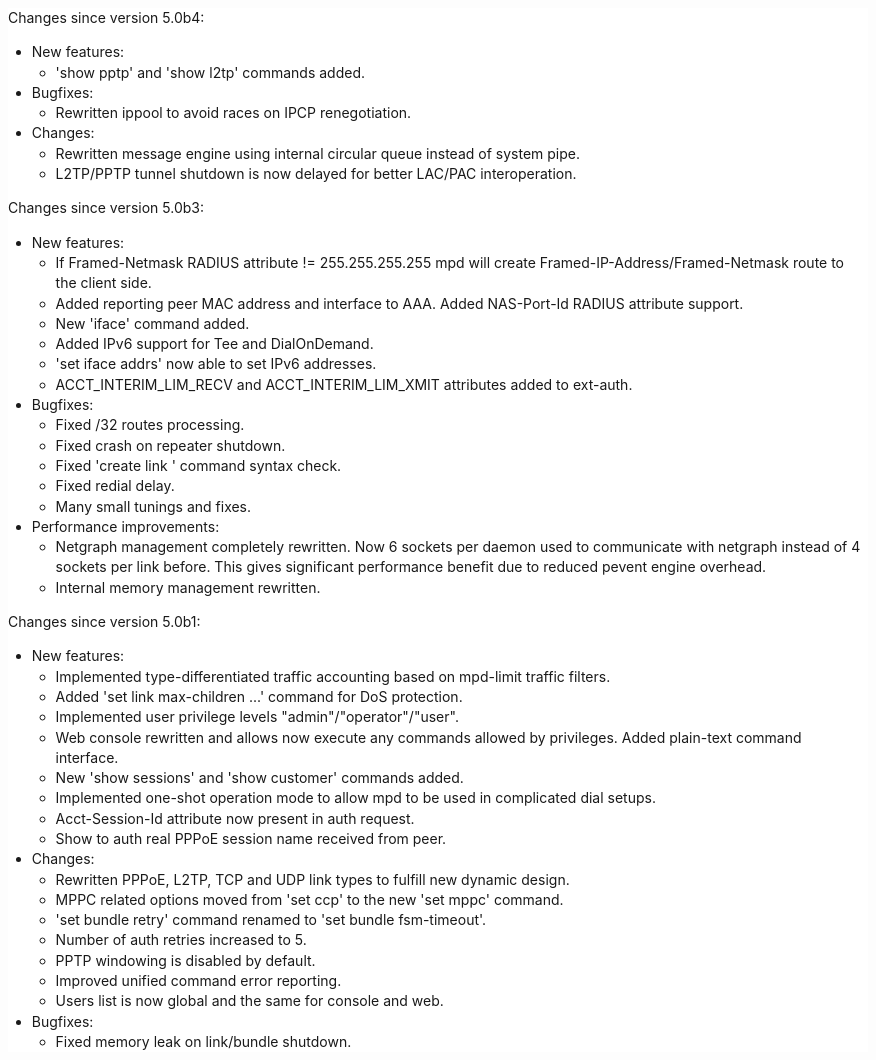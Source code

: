 Changes since version 5.0b4:

-   New features:
    -   \'show pptp\' and \'show l2tp\' commands added.
-   Bugfixes:
    -   Rewritten ippool to avoid races on IPCP renegotiation.
-   Changes:
    -   Rewritten message engine using internal circular queue instead
        of system pipe.
    -   L2TP/PPTP tunnel shutdown is now delayed for better LAC/PAC
        interoperation.

Changes since version 5.0b3:

-   New features:
    -   If Framed-Netmask RADIUS attribute != 255.255.255.255 mpd will
        create Framed-IP-Address/Framed-Netmask route to the client
        side.
    -   Added reporting peer MAC address and interface to AAA. Added
        NAS-Port-Id RADIUS attribute support.
    -   New \'iface\' command added.
    -   Added IPv6 support for Tee and DialOnDemand.
    -   \'set iface addrs\' now able to set IPv6 addresses.
    -   ACCT_INTERIM_LIM_RECV and ACCT_INTERIM_LIM_XMIT attributes added
        to ext-auth.
-   Bugfixes:
    -   Fixed /32 routes processing.
    -   Fixed crash on repeater shutdown.
    -   Fixed \'create link \' command syntax check.
    -   Fixed redial delay.
    -   Many small tunings and fixes.
-   Performance improvements:
    -   Netgraph management completely rewritten. Now 6 sockets per
        daemon used to communicate with netgraph instead of 4 sockets
        per link before. This gives significant performance benefit due
        to reduced pevent engine overhead.
    -   Internal memory management rewritten.

Changes since version 5.0b1:

-   New features:
    -   Implemented type-differentiated traffic accounting based on
        mpd-limit traffic filters.
    -   Added \'set link max-children \...\' command for DoS protection.
    -   Implemented user privilege levels
        \"admin\"/\"operator\"/\"user\".
    -   Web console rewritten and allows now execute any commands
        allowed by privileges. Added plain-text command interface.
    -   New \'show sessions\' and \'show customer\' commands added.
    -   Implemented one-shot operation mode to allow mpd to be used in
        complicated dial setups.
    -   Acct-Session-Id attribute now present in auth request.
    -   Show to auth real PPPoE session name received from peer.
-   Changes:
    -   Rewritten PPPoE, L2TP, TCP and UDP link types to fulfill new
        dynamic design.
    -   MPPC related options moved from \'set ccp\' to the new \'set
        mppc\' command.
    -   \'set bundle retry\' command renamed to \'set bundle
        fsm-timeout\'.
    -   Number of auth retries increased to 5.
    -   PPTP windowing is disabled by default.
    -   Improved unified command error reporting.
    -   Users list is now global and the same for console and web.
-   Bugfixes:
    -   Fixed memory leak on link/bundle shutdown.